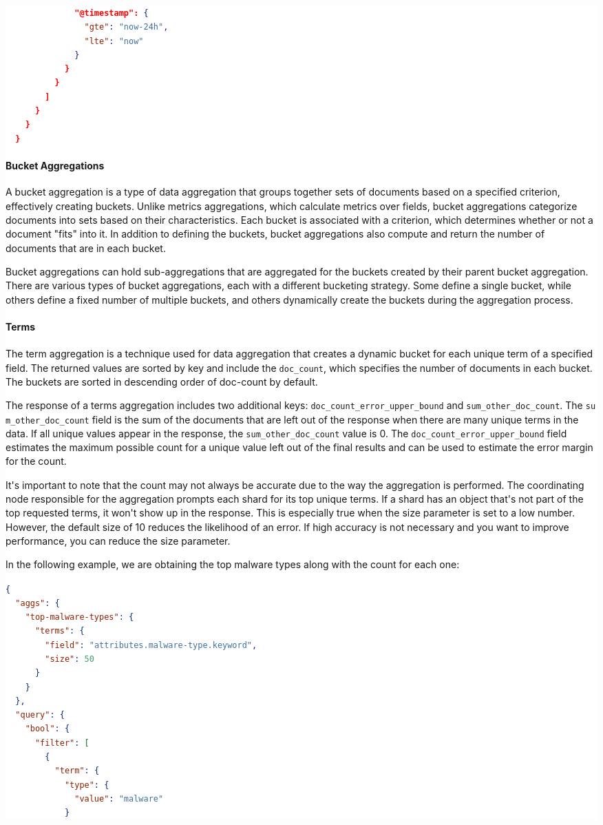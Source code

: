 ```json
              "@timestamp": {
                "gte": "now-24h",
                "lte": "now"
              }
            }
          }
        ]
      }
    }
  }
```

<h4 id="bucketAggregations">Bucket Aggregations</h4>

A bucket aggregation is a type of data aggregation that groups together sets of documents based on a specified criterion, effectively creating buckets. Unlike metrics aggregations, which calculate metrics over fields, bucket aggregations categorize documents into sets based on their characteristics. Each bucket is associated with a criterion, which determines whether or not a document "fits" into it. In addition to defining the buckets, bucket aggregations also compute and return the number of documents that are in each bucket.

Bucket aggregations can hold sub-aggregations that are aggregated for the buckets created by their parent bucket aggregation. There are various types of bucket aggregations, each with a different bucketing strategy. Some define a single bucket, while others define a fixed number of multiple buckets, and others dynamically create the buckets during the aggregation process.

<h4 id="terms">Terms</h4>

The term aggregation is a technique used for data aggregation that creates a dynamic bucket for each unique term of a specified field. The returned values are sorted by key and include the `doc_count`, which specifies the number of documents in each bucket. The buckets are sorted in descending order of doc-count by default.

The response of a terms aggregation includes two additional keys: `doc_count_error_upper_bound` and `sum_other_doc_count`. The `sum_other_doc_count` field is the sum of the documents that are left out of the response when there are many unique terms in the data. If all unique values appear in the response, the `sum_other_doc_count` value is 0. The `doc_count_error_upper_bound` field estimates the maximum possible count for a unique value left out of the final results and can be used to estimate the error margin for the count.

It's important to note that the count may not always be accurate due to the way the aggregation is performed. The coordinating node responsible for the aggregation prompts each shard for its top unique terms. If a shard has an object that's not part of the top requested terms, it won't show up in the response. This is especially true when the size parameter is set to a low number. However, the default size of 10 reduces the likelihood of an error. If high accuracy is not necessary and you want to improve performance, you can reduce the size parameter.

In the following example, we are obtaining the top malware types along with the count for each one:

```json
{
  "aggs": {
    "top-malware-types": {
      "terms": {
        "field": "attributes.malware-type.keyword",
        "size": 50
      }
    }
  },
  "query": {
    "bool": {
      "filter": [
        {
          "term": {
            "type": {
              "value": "malware"
            }
```